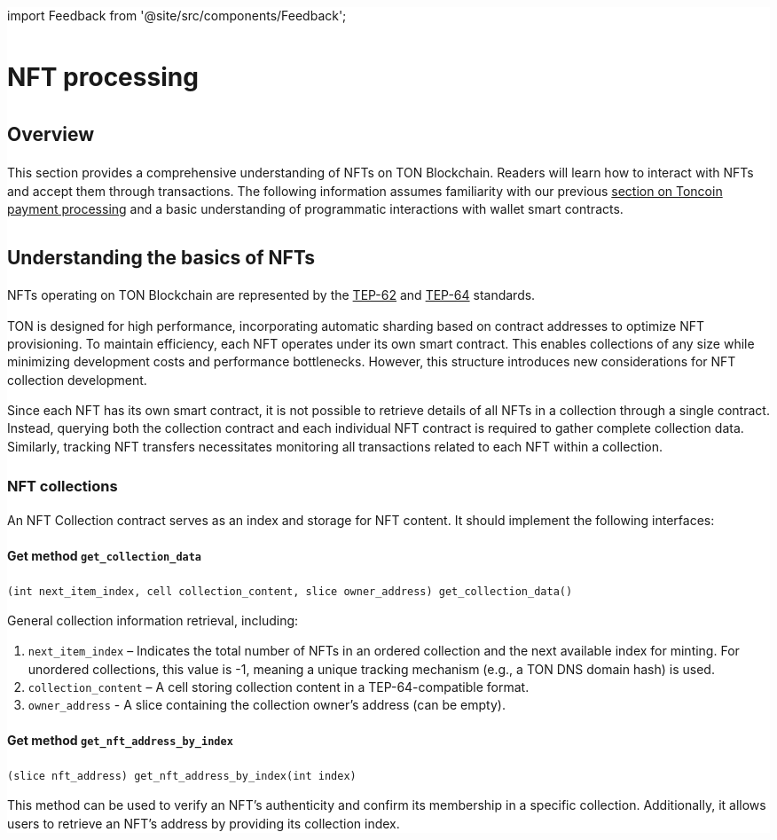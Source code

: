 import Feedback from '@site/src/components/Feedback';

# NFT processing

## Overview

This section provides a comprehensive understanding of NFTs on TON Blockchain. Readers will learn how to interact with NFTs and accept them through transactions.
The following information assumes familiarity with our previous [section on Toncoin payment processing](/v3/guidelines/dapps/asset-processing/payments-processing) and a basic understanding of programmatic interactions with wallet smart contracts.

## Understanding the basics of NFTs

NFTs operating on TON Blockchain are represented by the  [TEP-62](https://github.com/ton-blockchain/TEPs/blob/master/text/0062-nft-standard.md) and [TEP-64](https://github.com/ton-blockchain/TEPs/blob/master/text/0064-token-data-standard.md) standards.

TON is designed for high performance, incorporating automatic sharding based on contract addresses to optimize NFT provisioning. To maintain efficiency, each NFT operates under its own smart contract. This enables collections of any size while minimizing development costs and performance bottlenecks. However, this structure introduces new considerations for NFT collection development.

Since each NFT has its own smart contract, it is not possible to retrieve details of all NFTs in a collection through a single contract. Instead, querying both the collection contract and each individual NFT contract is required to gather complete collection data. Similarly, tracking NFT transfers necessitates monitoring all transactions related to each NFT within a collection.

### NFT collections

An NFT Collection contract serves as an index and storage for NFT content. It should implement the following interfaces:

#### Get method `get_collection_data`

```
(int next_item_index, cell collection_content, slice owner_address) get_collection_data()
```

General collection information retrieval, including:

1. `next_item_index` – Indicates the total number of NFTs in an ordered collection and the next available index for minting. For unordered collections, this value is -1, meaning a unique tracking mechanism (e.g., a TON DNS domain hash) is used.
2. `collection_content` – A cell storing collection content in a TEP-64-compatible format.
3. `owner_address` - A slice containing the collection owner’s address (can be empty).

#### Get method `get_nft_address_by_index`

```
(slice nft_address) get_nft_address_by_index(int index)
```

This method can be used to verify an NFT’s authenticity and confirm its membership in a specific collection. Additionally, it allows users to retrieve an NFT’s address by providing its collection index.
